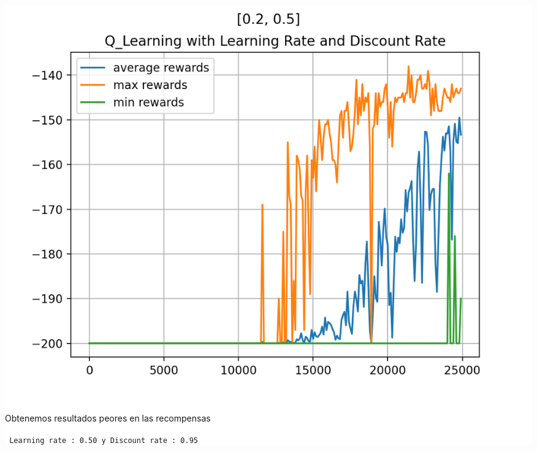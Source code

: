  ![QLearning_4](qtable_charts/Figure_25000-02-05.png)   


 Obtenemos resultados peores en las recompensas


     Learning rate : 0.50 y Discount rate : 0.95
